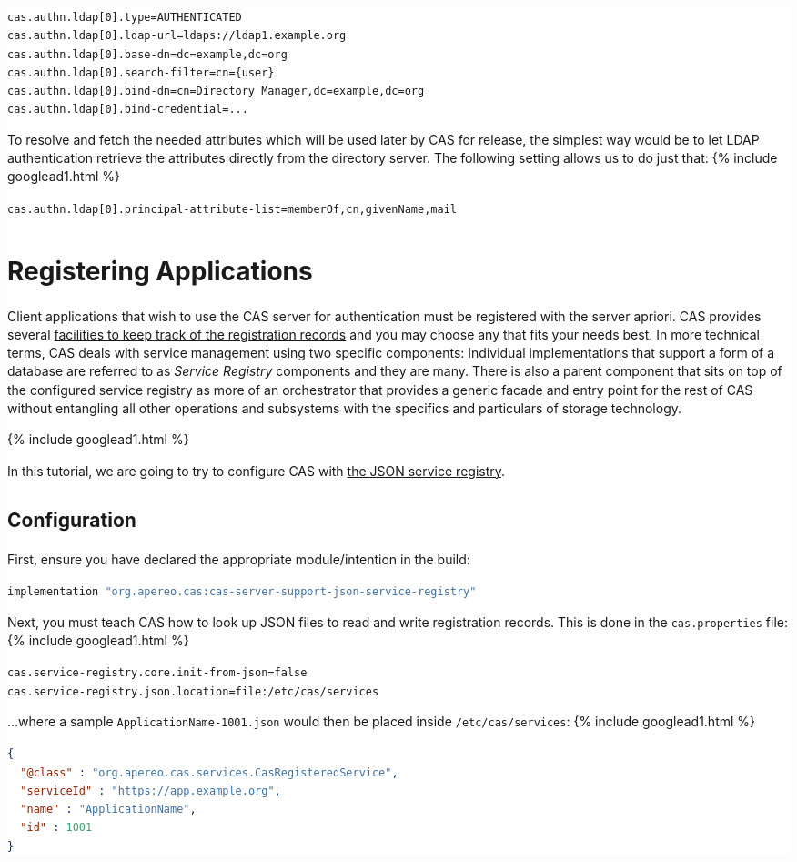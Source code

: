 ```
cas.authn.ldap[0].type=AUTHENTICATED
cas.authn.ldap[0].ldap-url=ldaps://ldap1.example.org
cas.authn.ldap[0].base-dn=dc=example,dc=org
cas.authn.ldap[0].search-filter=cn={user}
cas.authn.ldap[0].bind-dn=cn=Directory Manager,dc=example,dc=org
cas.authn.ldap[0].bind-credential=...
```

To resolve and fetch the needed attributes which will be used later by CAS for release, the simplest way would be to let LDAP authentication retrieve the attributes directly from the directory server.  The following setting allows us to do just that:
{% include googlead1.html  %}
```
cas.authn.ldap[0].principal-attribute-list=memberOf,cn,givenName,mail
```

# Registering Applications

Client applications that wish to use the CAS server for authentication must be registered with the server apriori. CAS provides several [facilities to keep track of the registration records][servicemgmt] and you may choose any that fits your needs best. In more technical terms, CAS deals with service management using two specific components: Individual implementations that support a form of a database are referred to as *Service Registry* components and they are many. There is also a parent component that sits on top of the configured service registry as more of an orchestrator that provides a generic facade and entry point for the rest of CAS without entangling all other operations and subsystems with the specifics and particulars of storage technology.

{% include googlead1.html  %}

In this tutorial, we are going to try to configure CAS with [the JSON service registry][jsonservicemgmt].

## Configuration

First, ensure you have declared the appropriate module/intention in the build:

```groovy
implementation "org.apereo.cas:cas-server-support-json-service-registry"
```

Next, you must teach CAS how to look up JSON files to read and write registration records. This is done in the `cas.properties` file:
{% include googlead1.html  %}
```properties
cas.service-registry.core.init-from-json=false
cas.service-registry.json.location=file:/etc/cas/services
```

...where a sample `ApplicationName-1001.json` would then be placed inside `/etc/cas/services`:
{% include googlead1.html  %}
```json
{
  "@class" : "org.apereo.cas.services.CasRegisteredService",
  "serviceId" : "https://app.example.org",
  "name" : "ApplicationName",
  "id" : 1001
}
```


[duo]: https://apereo.github.io/cas/7.0.x/mfa/DuoSecurity-Authentication.html
[oidc]: https://apereo.github.io/cas/7.0.x/authentication/OIDC-Authentication.html
[saml2]: https://apereo.github.io/cas/7.0.x/authentication/Configuring-SAML2-Authentication.html
[hazelcasttickets]: https://apereo.github.io/cas/7.0.x/ticketing/Hazelcast-Ticket-Registry.html
[contribute]: https://apereo.github.io/cas/developer/Contributor-Guidelines.html
[localization]: https://apereo.github.io/cas/7.0.x/ux/User-Interface-Customization-Localization.html
[haguide]: https://apereo.github.io/cas/7.0.x/high_availability/High-Availability-Guide.html
[ticketing]: https://apereo.github.io/cas/7.0.x/ticketing/Configuring-Ticketing-Components.html
[jsonservicemgmt]: https://apereo.github.io/cas/7.0.x/services/JSON-Service-Management.html
[servicemgmt]: https://apereo.github.io/cas/7.0.x/services/Service-Management.html#storage
[ldapauthn]: https://apereo.github.io/cas/7.0.x/installation/LDAP-Authentication.html
[configmgmt]: https://apereo.github.io/cas/7.0.x/configuration/Configuration-Management.html
[overlay]: https://github.com/apereo/cas-overlay-template
[releasepolicy]: https://apereo.github.io/cas/developer/Release-Policy.html
[maintenancepolicy]: https://apereo.github.io/cas/developer/Maintenance-Policy.html
[overlaysetup]: https://apereo.github.io/cas/7.0.x/installation/WAR-Overlay-Installation.html